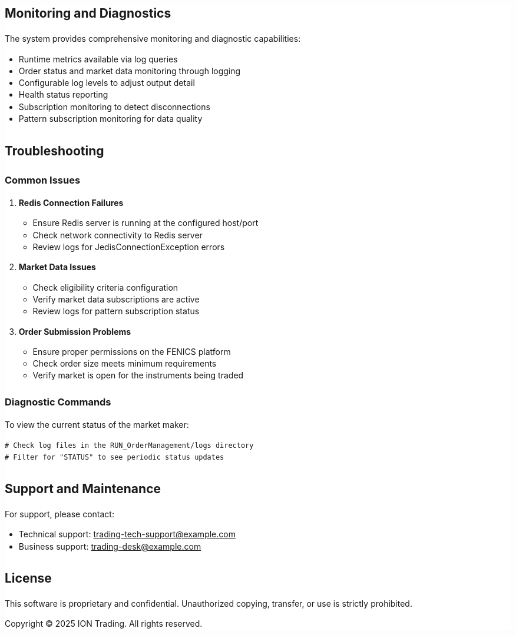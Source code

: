 ## Monitoring and Diagnostics

The system provides comprehensive monitoring and diagnostic capabilities:

- Runtime metrics available via log queries
- Order status and market data monitoring through logging
- Configurable log levels to adjust output detail
- Health status reporting
- Subscription monitoring to detect disconnections
- Pattern subscription monitoring for data quality

## Troubleshooting

### Common Issues

1. **Redis Connection Failures**
   - Ensure Redis server is running at the configured host/port
   - Check network connectivity to Redis server
   - Review logs for JedisConnectionException errors

2. **Market Data Issues**
   - Check eligibility criteria configuration
   - Verify market data subscriptions are active
   - Review logs for pattern subscription status

3. **Order Submission Problems**
   - Ensure proper permissions on the FENICS platform
   - Check order size meets minimum requirements
   - Verify market is open for the instruments being traded

### Diagnostic Commands

To view the current status of the market maker:
```
# Check log files in the RUN_OrderManagement/logs directory
# Filter for "STATUS" to see periodic status updates
```

## Support and Maintenance

For support, please contact:
- Technical support: trading-tech-support@example.com
- Business support: trading-desk@example.com

## License

This software is proprietary and confidential. Unauthorized copying, transfer, or use is strictly prohibited.

Copyright © 2025 ION Trading. All rights reserved.
